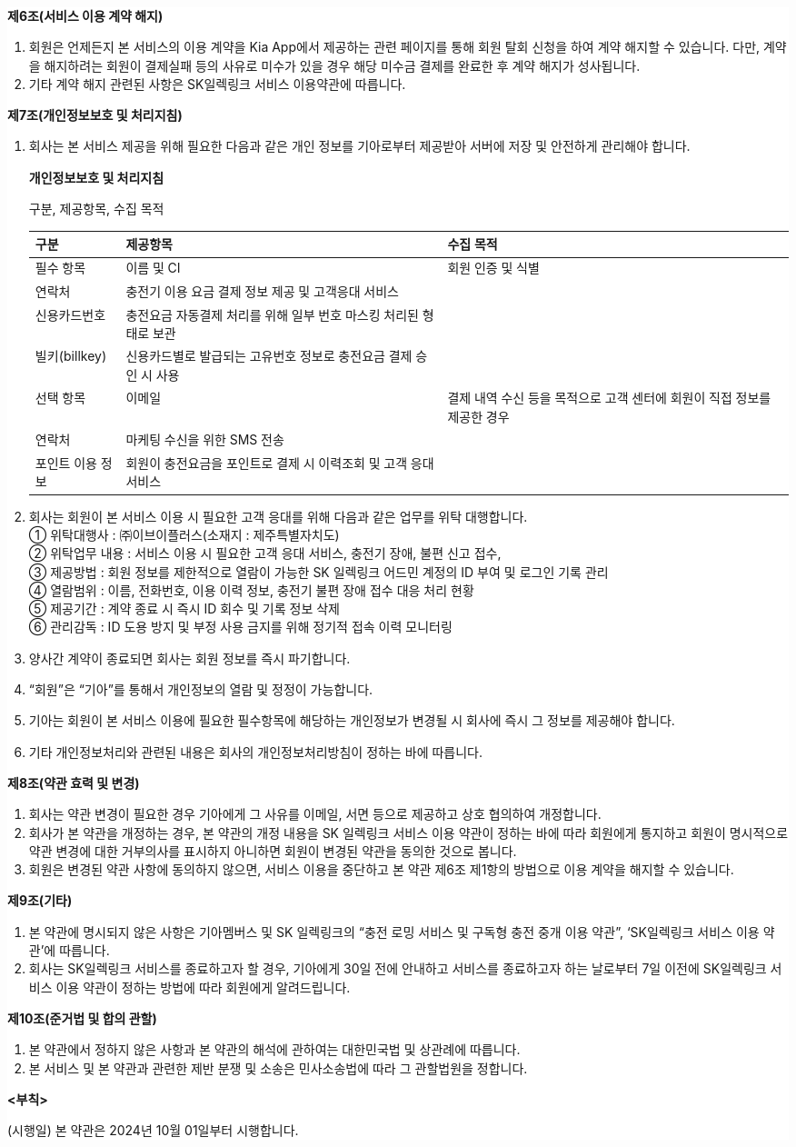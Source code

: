 **제6조(서비스 이용 계약 해지)**

1. 회원은 언제든지 본 서비스의 이용 계약을 Kia App에서 제공하는 관련 페이지를 통해 회원 탈회 신청을 하여 계약 해지할 수 있습니다. 다만, 계약을 해지하려는 회원이 결제실패 등의 사유로 미수가 있을 경우 해당 미수금 결제를 완료한 후 계약 해지가 성사됩니다.
2. 기타 계약 해지 관련된 사항은 SK일렉링크 서비스 이용약관에 따릅니다.

**제7조(개인정보보호 및 처리지침)**

1. 회사는 본 서비스 제공을 위해 필요한 다음과 같은 개인 정보를 기아로부터 제공받아 서버에 저장 및 안전하게 관리해야 합니다.

   **개인정보보호 및 처리지침**

   구분, 제공항목, 수집 목적





   | **구분** | **제공항목** | **수집 목적** |
   | --- | --- | --- |
   | 필수 항목 | 이름 및 CI | 회원 인증 및 식별 |
   | 연락처 | 충전기 이용 요금 결제 정보 제공 및 고객응대 서비스 |
   | 신용카드번호 | 충전요금 자동결제 처리를 위해 일부 번호 마스킹 처리된 형태로 보관 |
   | 빌키(billkey) | 신용카드별로 발급되는 고유번호 정보로 충전요금 결제 승인 시 사용 |
   | 선택 항목 | 이메일 | 결제 내역 수신 등을 목적으로 고객 센터에 회원이 직접 정보를 제공한 경우 |
   | 연락처 | 마케팅 수신을 위한 SMS 전송 |
   | 포인트 이용 정보 | 회원이 충전요금을 포인트로 결제 시 이력조회 및 고객 응대 서비스 |
2. 회사는 회원이 본 서비스 이용 시 필요한 고객 응대를 위해 다음과 같은 업무를 위탁 대행합니다.   
   ① 위탁대행사 : ㈜이브이플러스(소재지 : 제주특별자치도)  
   ② 위탁업무 내용 : 서비스 이용 시 필요한 고객 응대 서비스, 충전기 장애, 불편 신고 접수,  
   ③ 제공방법 : 회원 정보를 제한적으로 열람이 가능한 SK 일렉링크 어드민 계정의 ID 부여 및 로그인 기록 관리  
   ④ 열람범위 : 이름, 전화번호, 이용 이력 정보, 충전기 불편 장애 접수 대응 처리 현황  
   ⑤ 제공기간 : 계약 종료 시 즉시 ID 회수 및 기록 정보 삭제  
   ⑥ 관리감독 : ID 도용 방지 및 부정 사용 금지를 위해 정기적 접속 이력 모니터링
3. 양사간 계약이 종료되면 회사는 회원 정보를 즉시 파기합니다.
4. “회원”은 “기아”를 통해서 개인정보의 열람 및 정정이 가능합니다.
5. 기아는 회원이 본 서비스 이용에 필요한 필수항목에 해당하는 개인정보가 변경될 시 회사에 즉시 그 정보를 제공해야 합니다.
6. 기타 개인정보처리와 관련된 내용은 회사의 개인정보처리방침이 정하는 바에 따릅니다.

**제8조(약관 효력 및 변경)**

1. 회사는 약관 변경이 필요한 경우 기아에게 그 사유를 이메일, 서면 등으로 제공하고 상호 협의하여 개정합니다.
2. 회사가 본 약관을 개정하는 경우, 본 약관의 개정 내용을 SK 일렉링크 서비스 이용 약관이 정하는 바에 따라 회원에게 통지하고 회원이 명시적으로 약관 변경에 대한 거부의사를 표시하지 아니하면 회원이 변경된 약관을 동의한 것으로 봅니다.
3. 회원은 변경된 약관 사항에 동의하지 않으면, 서비스 이용을 중단하고 본 약관 제6조 제1항의 방법으로 이용 계약을 해지할 수 있습니다.

**제9조(기타)**

1. 본 약관에 명시되지 않은 사항은 기아멤버스 및 SK 일렉링크의 “충전 로밍 서비스 및 구독형 충전 중개 이용 약관”, ‘SK일렉링크 서비스 이용 약관’에 따릅니다.
2. 회사는 SK일렉링크 서비스를 종료하고자 할 경우, 기아에게 30일 전에 안내하고 서비스를 종료하고자 하는 날로부터 7일 이전에 SK일렉링크 서비스 이용 약관이 정하는 방법에 따라 회원에게 알려드립니다.

**제10조(준거법 및 합의 관할)**

1. 본 약관에서 정하지 않은 사항과 본 약관의 해석에 관하여는 대한민국법 및 상관례에 따릅니다.
2. 본 서비스 및 본 약관과 관련한 제반 분쟁 및 소송은 민사소송법에 따라 그 관할법원을 정합니다.

**<부칙>**

(시행일) 본 약관은 2024년 10월 01일부터 시행합니다.